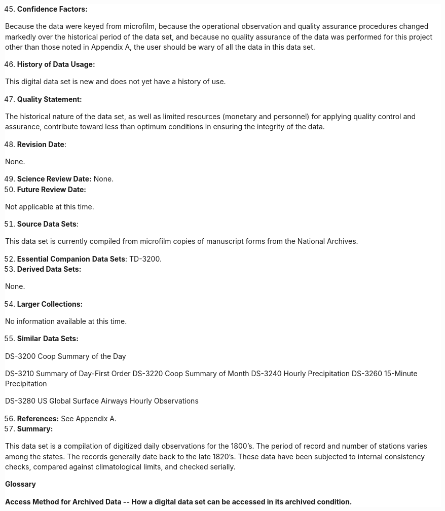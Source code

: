 45. **Confidence Factors:** 

Because the data were keyed from microfilm, because the operational observation and quality assurance procedures changed markedly over the historical period of the data set, and because no quality assurance of the data was performed for this project other than those noted in Appendix A, the user should be wary of all the data in this data set.  

46. **History of Data Usage:** 

This digital data set is new and does not yet have a history of use. 

47. **Quality Statement:** 

The historical nature of the data set, as well as limited resources (monetary and personnel) for applying quality control and assurance, contribute toward less than optimum conditions in ensuring the integrity of the data. 

48. **Revision Date**: 

None. 

49. **Science Review Date:**   None. 
49. **Future Review Date:**    

Not applicable at this time.      

51. **Source Data Sets**: 

This data set is currently compiled from microfilm copies of manuscript forms from the National Archives.  

52. **Essential Companion** **Data Sets**: TD-3200. 
52. **Derived Data Sets:** 

None. 

54. **Larger Collections:** 

No information available at this time. 

55. **Similar** **Data Sets:**                                         

DS-3200  Coop Summary of the Day 

DS-3210  Summary of Day-First Order                                           DS-3220  Coop Summary of Month                                                DS-3240  Hourly Precipitation                                                 DS-3260  15-Minute Precipitation         

DS-3280  US Global Surface Airways Hourly Observations 

56. **References:** See Appendix A. 
56. **Summary:** 

This data set is a compilation of digitized daily observations for the 1800’s. The period of record and number of stations varies among the states.  The records generally date back to the late 1820’s.  These data have been subjected to internal consistency checks, compared against climatological limits, and checked serially. 

**Glossary** 

**Access Method for Archived Data -- How a digital data set can be accessed in its archived condition.** 
